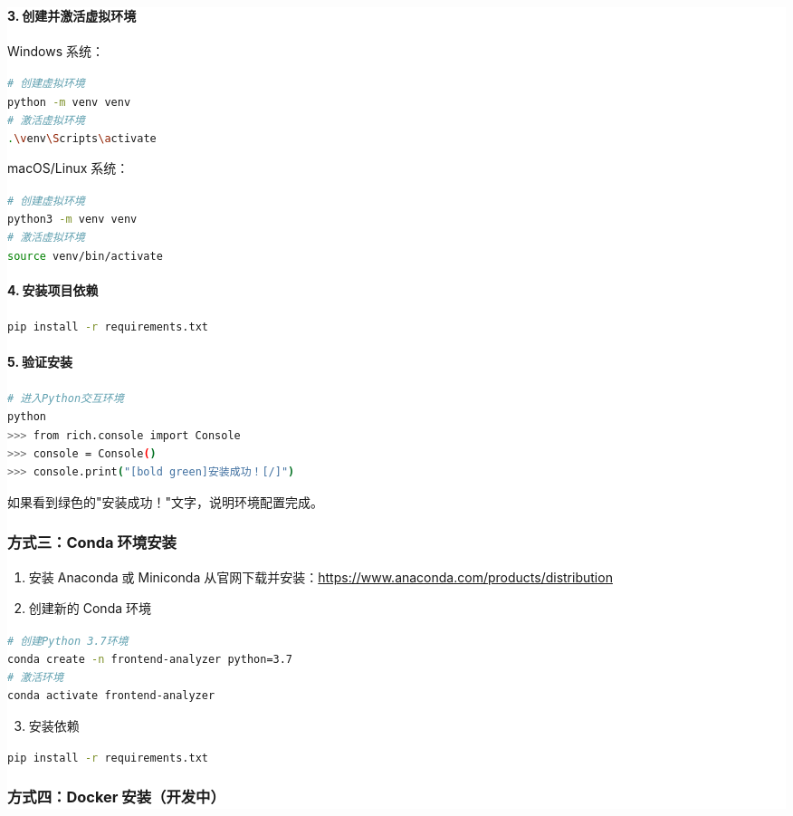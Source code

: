 #### 3. 创建并激活虚拟环境

Windows 系统：

```bash
# 创建虚拟环境
python -m venv venv
# 激活虚拟环境
.\venv\Scripts\activate
```

macOS/Linux 系统：

```bash
# 创建虚拟环境
python3 -m venv venv
# 激活虚拟环境
source venv/bin/activate
```

#### 4. 安装项目依赖

```bash
pip install -r requirements.txt
```

#### 5. 验证安装

```bash
# 进入Python交互环境
python
>>> from rich.console import Console
>>> console = Console()
>>> console.print("[bold green]安装成功！[/]")
```

如果看到绿色的"安装成功！"文字，说明环境配置完成。

### 方式三：Conda 环境安装

1. 安装 Anaconda 或 Miniconda
   从官网下载并安装：https://www.anaconda.com/products/distribution

2. 创建新的 Conda 环境

```bash
# 创建Python 3.7环境
conda create -n frontend-analyzer python=3.7
# 激活环境
conda activate frontend-analyzer
```

3. 安装依赖

```bash
pip install -r requirements.txt
```

### 方式四：Docker 安装（开发中）
